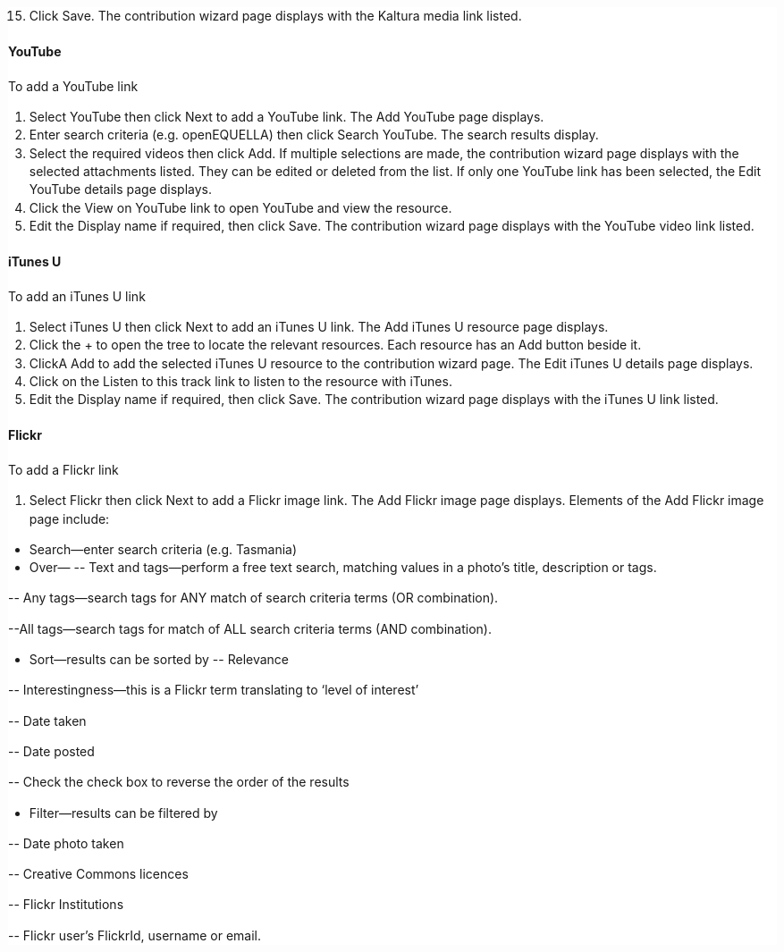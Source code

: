 15. Click Save. The contribution wizard page displays with the Kaltura media link listed.

#### YouTube
To add a YouTube link
1. Select YouTube then click Next to add a YouTube link. The Add YouTube page displays.
2. Enter search criteria (e.g. openEQUELLA) then click Search YouTube. The search results display. 
3. Select the required videos then click Add. If multiple selections are made, the contribution wizard page displays with the selected attachments listed. They can be edited or deleted from the list. If only one YouTube link has been selected, the Edit YouTube details page displays. 
4. Click the View on YouTube link to open YouTube and view the resource.
5. Edit the Display name if required, then click Save. The contribution wizard page displays with the YouTube video link listed.

#### iTunes U
To add an iTunes U link
1. Select iTunes U then click Next to add an iTunes U link. The Add iTunes U resource page displays. 
2. Click the + to open the tree to locate the relevant resources. Each resource has an Add button beside it. 
3. ClickA Add  to add the selected iTunes U resource to the contribution wizard page. The Edit iTunes U details page displays. 
4. Click on the Listen to this track link to listen to the resource with iTunes.
5. Edit the Display name if required, then click Save. The contribution wizard page displays with the iTunes U link listed.

#### Flickr
To add a Flickr link
1. Select Flickr then click Next to add a Flickr image link. The Add Flickr image page displays. 
Elements of the Add Flickr image page include:
* Search—enter search criteria (e.g. Tasmania)
* Over—
-- Text and tags—perform a free text search, matching values in a photo’s title, description or tags.

-- Any tags—search tags for ANY match of search criteria terms (OR combination).

--All tags—search tags for match of ALL search criteria terms (AND combination).
* Sort—results can be sorted by
-- Relevance

-- Interestingness—this is a Flickr term translating to ‘level of interest’

-- Date taken

-- Date posted 

-- Check the check box to reverse the order of the results
* Filter—results can be filtered by

-- Date photo taken

-- Creative Commons licences

-- Flickr Institutions

-- Flickr user’s FlickrId, username or email.
